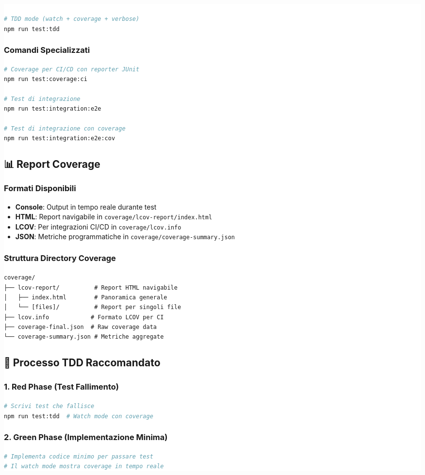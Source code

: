 ```bash

# TDD mode (watch + coverage + verbose)
npm run test:tdd
```

### Comandi Specializzati

```bash
# Coverage per CI/CD con reporter JUnit
npm run test:coverage:ci

# Test di integrazione
npm run test:integration:e2e

# Test di integrazione con coverage
npm run test:integration:e2e:cov
```

## 📊 Report Coverage

### Formati Disponibili

- **Console**: Output in tempo reale durante test
- **HTML**: Report navigabile in `coverage/lcov-report/index.html`
- **LCOV**: Per integrazioni CI/CD in `coverage/lcov.info`
- **JSON**: Metriche programmatiche in `coverage/coverage-summary.json`

### Struttura Directory Coverage

```
coverage/
├── lcov-report/          # Report HTML navigabile
│   ├── index.html        # Panoramica generale
│   └── [files]/          # Report per singoli file
├── lcov.info            # Formato LCOV per CI
├── coverage-final.json  # Raw coverage data
└── coverage-summary.json # Metriche aggregate
```

## 🔄 Processo TDD Raccomandato

### 1. Red Phase (Test Fallimento)

```bash
# Scrivi test che fallisce
npm run test:tdd  # Watch mode con coverage
```

### 2. Green Phase (Implementazione Minima)

```bash
# Implementa codice minimo per passare test
# Il watch mode mostra coverage in tempo reale
```
